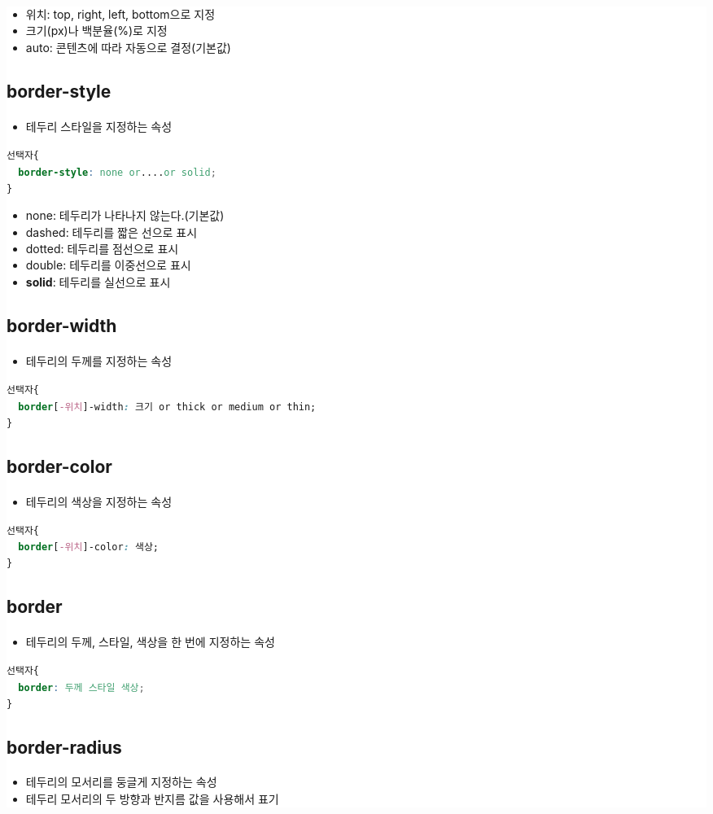  - 위치: top, right, left, bottom으로 지정
 - 크기(px)나 백분율(%)로 지정
 - auto: 콘텐츠에 따라 자동으로 결정(기본값)

 ## border-style
 - 테두리 스타일을 지정하는 속성
 ```css
 선택자{
   border-style: none or....or solid;
 }
 ```

 - none: 테두리가 나타나지 않는다.(기본값)
 - dashed: 테두리를 짧은 선으로 표시
 - dotted: 테두리를 점선으로 표시
 - double: 테두리를 이중선으로 표시
 - **solid**: 테두리를 실선으로 표시

 ## border-width

 - 테두리의 두께를 지정하는 속성

 ```css
 선택자{
   border[-위치]-width: 크기 or thick or medium or thin;
 }
 ``` 

 ## border-color

 - 테두리의 색상을 지정하는 속성

 ```css
 선택자{
   border[-위치]-color: 색상;
 }
 ```

 ## border

 - 테두리의 두께, 스타일, 색상을 한 번에 지정하는 속성

 ```css
 선택자{
   border: 두께 스타일 색상;
 }
 ```

 ## border-radius
 
 - 테두리의 모서리를 둥글게 지정하는 속성
 - 테두리 모서리의 두 방향과 반지름 값을 사용해서 표기
